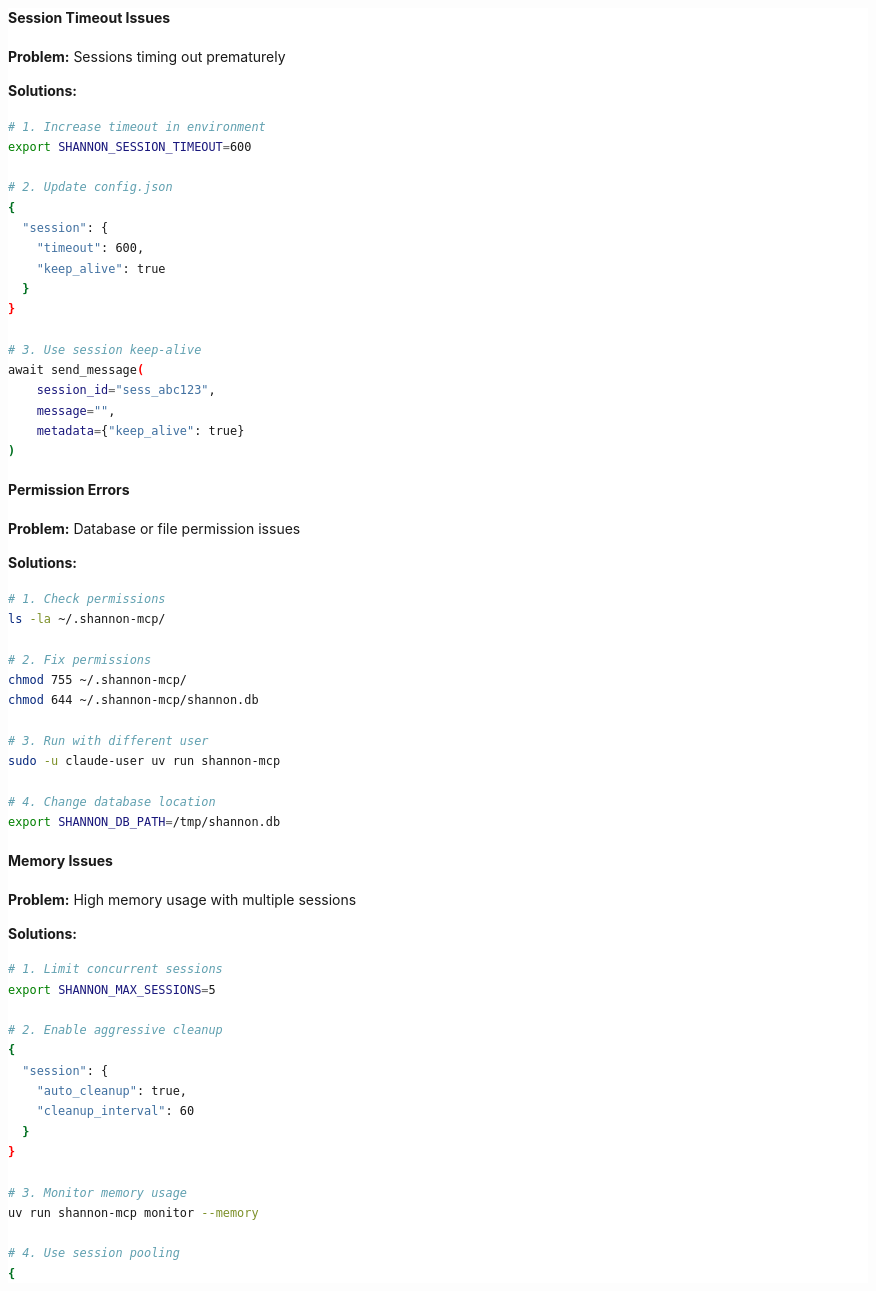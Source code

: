 #### Session Timeout Issues

**Problem:** Sessions timing out prematurely

**Solutions:**
```bash
# 1. Increase timeout in environment
export SHANNON_SESSION_TIMEOUT=600

# 2. Update config.json
{
  "session": {
    "timeout": 600,
    "keep_alive": true
  }
}

# 3. Use session keep-alive
await send_message(
    session_id="sess_abc123",
    message="",
    metadata={"keep_alive": true}
)
```

#### Permission Errors

**Problem:** Database or file permission issues

**Solutions:**
```bash
# 1. Check permissions
ls -la ~/.shannon-mcp/

# 2. Fix permissions
chmod 755 ~/.shannon-mcp/
chmod 644 ~/.shannon-mcp/shannon.db

# 3. Run with different user
sudo -u claude-user uv run shannon-mcp

# 4. Change database location
export SHANNON_DB_PATH=/tmp/shannon.db
```

#### Memory Issues

**Problem:** High memory usage with multiple sessions

**Solutions:**
```bash
# 1. Limit concurrent sessions
export SHANNON_MAX_SESSIONS=5

# 2. Enable aggressive cleanup
{
  "session": {
    "auto_cleanup": true,
    "cleanup_interval": 60
  }
}

# 3. Monitor memory usage
uv run shannon-mcp monitor --memory

# 4. Use session pooling
{
```
